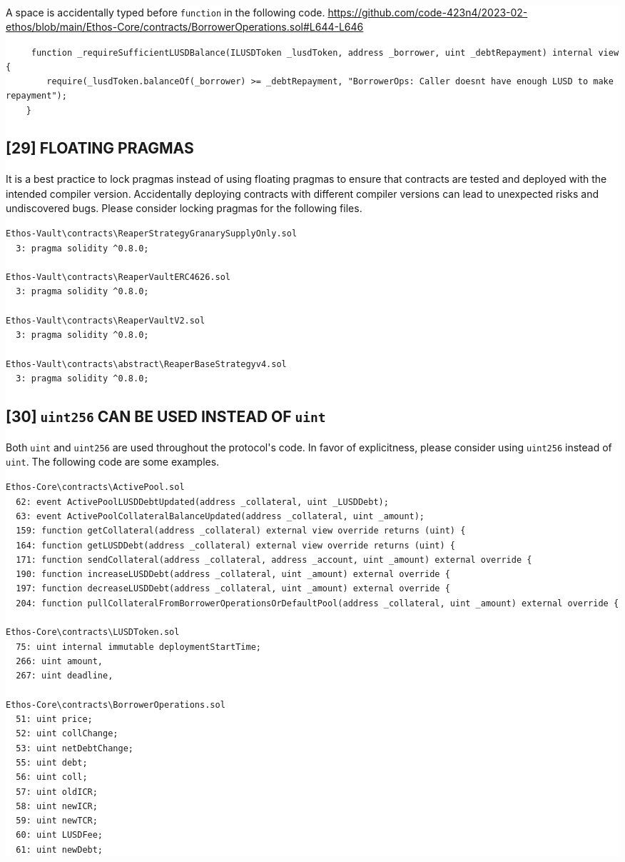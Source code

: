 A space is accidentally typed before `function` in the following code.
https://github.com/code-423n4/2023-02-ethos/blob/main/Ethos-Core/contracts/BorrowerOperations.sol#L644-L646
```solidity
     function _requireSufficientLUSDBalance(ILUSDToken _lusdToken, address _borrower, uint _debtRepayment) internal view {
        require(_lusdToken.balanceOf(_borrower) >= _debtRepayment, "BorrowerOps: Caller doesnt have enough LUSD to make repayment");
    }
```

## [29] FLOATING PRAGMAS
It is a best practice to lock pragmas instead of using floating pragmas to ensure that contracts are tested and deployed with the intended compiler version. Accidentally deploying contracts with different compiler versions can lead to unexpected risks and undiscovered bugs. Please consider locking pragmas for the following files.

```solidity
Ethos-Vault\contracts\ReaperStrategyGranarySupplyOnly.sol
  3: pragma solidity ^0.8.0;

Ethos-Vault\contracts\ReaperVaultERC4626.sol
  3: pragma solidity ^0.8.0;

Ethos-Vault\contracts\ReaperVaultV2.sol
  3: pragma solidity ^0.8.0;

Ethos-Vault\contracts\abstract\ReaperBaseStrategyv4.sol
  3: pragma solidity ^0.8.0;
```

## [30] `uint256` CAN BE USED INSTEAD OF `uint`
Both `uint` and `uint256` are used throughout the protocol's code. In favor of explicitness, please consider using `uint256` instead of `uint`. The following code are some examples.

```solidity
Ethos-Core\contracts\ActivePool.sol
  62: event ActivePoolLUSDDebtUpdated(address _collateral, uint _LUSDDebt);
  63: event ActivePoolCollateralBalanceUpdated(address _collateral, uint _amount);
  159: function getCollateral(address _collateral) external view override returns (uint) {
  164: function getLUSDDebt(address _collateral) external view override returns (uint) {
  171: function sendCollateral(address _collateral, address _account, uint _amount) external override {
  190: function increaseLUSDDebt(address _collateral, uint _amount) external override {
  197: function decreaseLUSDDebt(address _collateral, uint _amount) external override {
  204: function pullCollateralFromBorrowerOperationsOrDefaultPool(address _collateral, uint _amount) external override {

Ethos-Core\contracts\LUSDToken.sol
  75: uint internal immutable deploymentStartTime;
  266: uint amount, 
  267: uint deadline,

Ethos-Core\contracts\BorrowerOperations.sol
  51: uint price;
  52: uint collChange;
  53: uint netDebtChange;
  55: uint debt;
  56: uint coll;
  57: uint oldICR;
  58: uint newICR;
  59: uint newTCR;
  60: uint LUSDFee;
  61: uint newDebt;
```